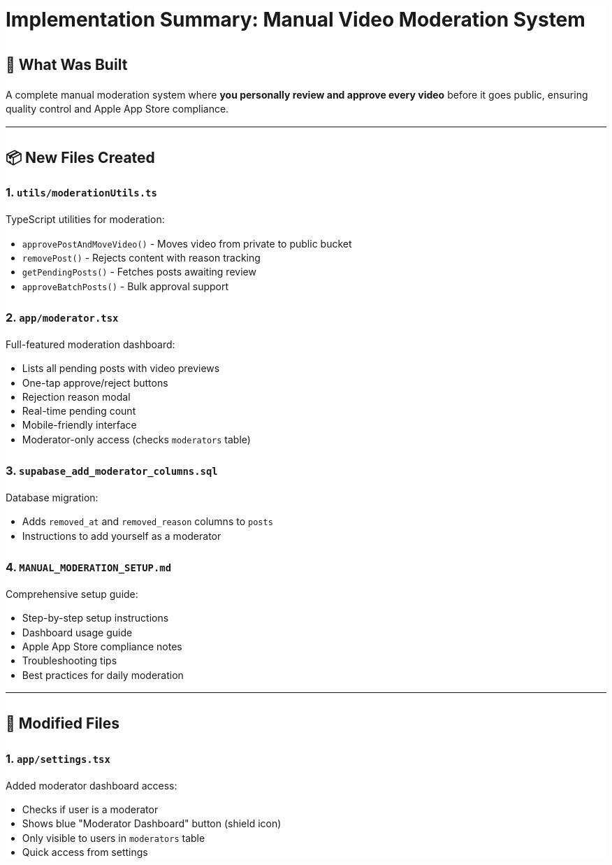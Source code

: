 # Implementation Summary: Manual Video Moderation System

## 🎯 What Was Built

A complete manual moderation system where **you personally review and approve every video** before it goes public, ensuring quality control and Apple App Store compliance.

---

## 📦 New Files Created

### 1. **`utils/moderationUtils.ts`**
TypeScript utilities for moderation:
- `approvePostAndMoveVideo()` - Moves video from private to public bucket
- `removePost()` - Rejects content with reason tracking
- `getPendingPosts()` - Fetches posts awaiting review
- `approveBatchPosts()` - Bulk approval support

### 2. **`app/moderator.tsx`**
Full-featured moderation dashboard:
- Lists all pending posts with video previews
- One-tap approve/reject buttons
- Rejection reason modal
- Real-time pending count
- Mobile-friendly interface
- Moderator-only access (checks `moderators` table)

### 3. **`supabase_add_moderator_columns.sql`**
Database migration:
- Adds `removed_at` and `removed_reason` columns to `posts`
- Instructions to add yourself as a moderator

### 4. **`MANUAL_MODERATION_SETUP.md`**
Comprehensive setup guide:
- Step-by-step setup instructions
- Dashboard usage guide
- Apple App Store compliance notes
- Troubleshooting tips
- Best practices for daily moderation

---

## 🔧 Modified Files

### 1. **`app/settings.tsx`**
Added moderator dashboard access:
- Checks if user is a moderator
- Shows blue "Moderator Dashboard" button (shield icon)
- Only visible to users in `moderators` table
- Quick access from settings
